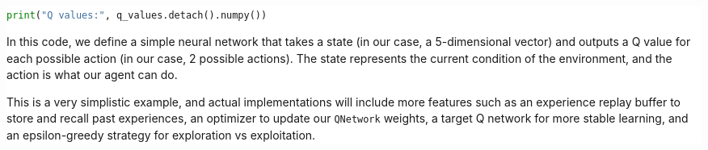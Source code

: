 ```python
print("Q values:", q_values.detach().numpy())
```

In this code, we define a simple neural network that takes a state (in our case, a 5-dimensional vector) and outputs a Q value for each possible action (in our case, 2 possible actions). The state represents the current condition of the environment, and the action is what our agent can do.

This is a very simplistic example, and actual implementations will include more features such as an experience replay buffer to store and recall past experiences, an optimizer to update our `QNetwork` weights, a target Q network for more stable learning, and an epsilon-greedy strategy for exploration vs exploitation.
